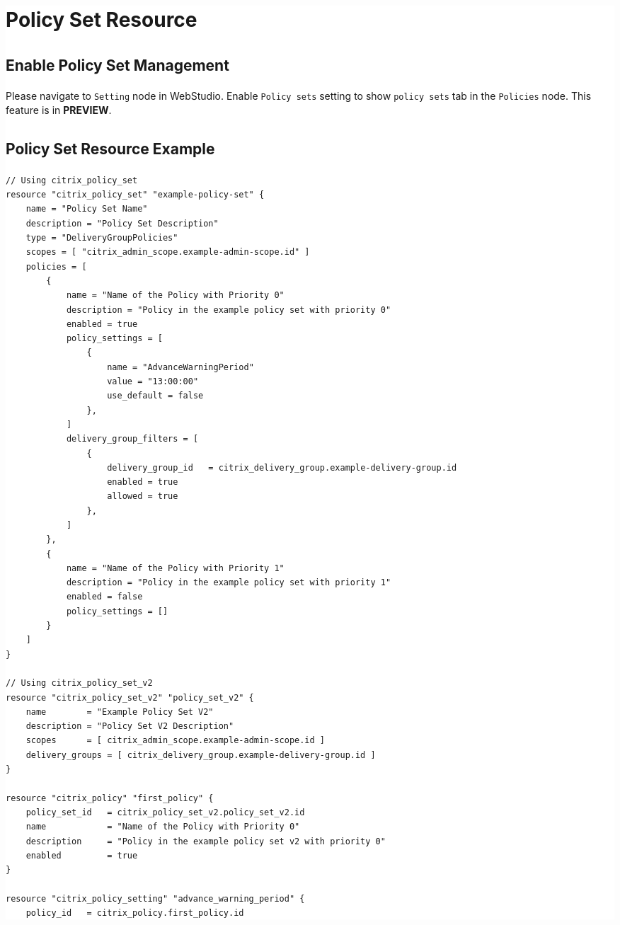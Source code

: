 # Policy Set Resource

## Enable Policy Set Management

Please navigate to `Setting` node in WebStudio. Enable `Policy sets` setting to show `policy sets` tab in the `Policies` node. This feature is in **PREVIEW**.

## Policy Set Resource Example
```
// Using citrix_policy_set
resource "citrix_policy_set" "example-policy-set" {
    name = "Policy Set Name"
    description = "Policy Set Description"
    type = "DeliveryGroupPolicies"
    scopes = [ "citrix_admin_scope.example-admin-scope.id" ]
    policies = [
        {
            name = "Name of the Policy with Priority 0"
            description = "Policy in the example policy set with priority 0"
            enabled = true
            policy_settings = [
                {
                    name = "AdvanceWarningPeriod"
                    value = "13:00:00"
                    use_default = false
                },
            ]
            delivery_group_filters = [
                {
                    delivery_group_id   = citrix_delivery_group.example-delivery-group.id
                    enabled = true
                    allowed = true
                },
            ]
        },
        {
            name = "Name of the Policy with Priority 1"
            description = "Policy in the example policy set with priority 1"
            enabled = false
            policy_settings = []
        }
    ]
}

// Using citrix_policy_set_v2
resource "citrix_policy_set_v2" "policy_set_v2" {
    name        = "Example Policy Set V2"
    description = "Policy Set V2 Description"
    scopes      = [ citrix_admin_scope.example-admin-scope.id ]
    delivery_groups = [ citrix_delivery_group.example-delivery-group.id ]
}

resource "citrix_policy" "first_policy" {
    policy_set_id   = citrix_policy_set_v2.policy_set_v2.id
    name            = "Name of the Policy with Priority 0"
    description     = "Policy in the example policy set v2 with priority 0"
    enabled         = true
}

resource "citrix_policy_setting" "advance_warning_period" {
    policy_id   = citrix_policy.first_policy.id
```